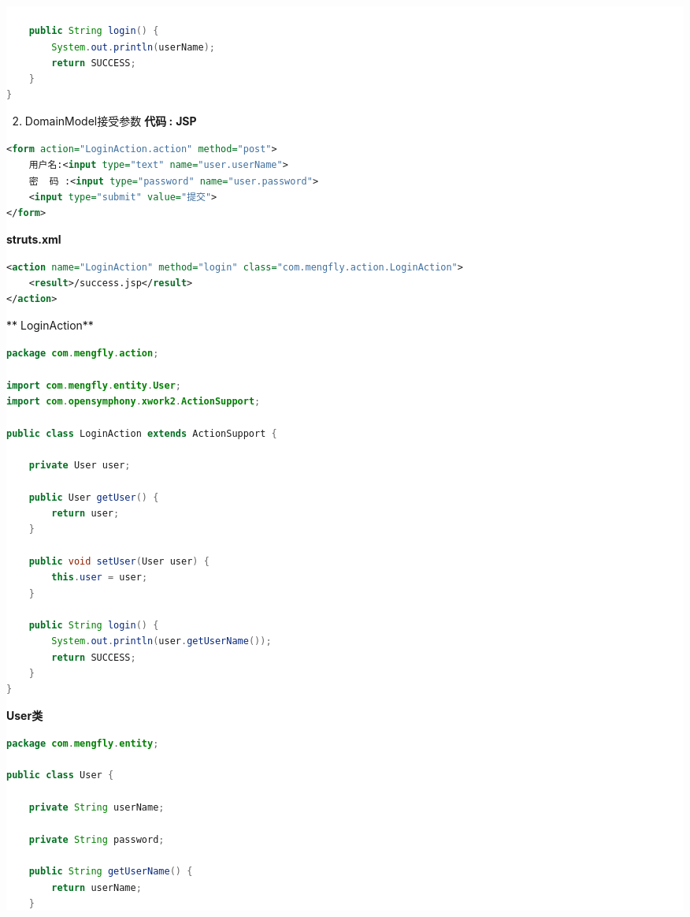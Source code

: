 ```java

	public String login() {
		System.out.println(userName);
		return SUCCESS;
	}
}
```


2. DomainModel接受参数
**代码 :**
**JSP**
```xml
<form action="LoginAction.action" method="post">
	用户名:<input type="text" name="user.userName">
	密  码 :<input type="password" name="user.password">
	<input type="submit" value="提交"> 
</form>
```

**struts.xml**
```xml
<action name="LoginAction" method="login" class="com.mengfly.action.LoginAction">
	<result>/success.jsp</result>
</action>
```

**	LoginAction**
```java
package com.mengfly.action;

import com.mengfly.entity.User;
import com.opensymphony.xwork2.ActionSupport;

public class LoginAction extends ActionSupport {

	private User user;

	public User getUser() {
		return user;
	}

	public void setUser(User user) {
		this.user = user;
	}

	public String login() {
		System.out.println(user.getUserName());
		return SUCCESS;
	}
}
```

**User类**
```java
package com.mengfly.entity;

public class User {

	private String userName;

	private String password;

	public String getUserName() {
		return userName;
	}

```